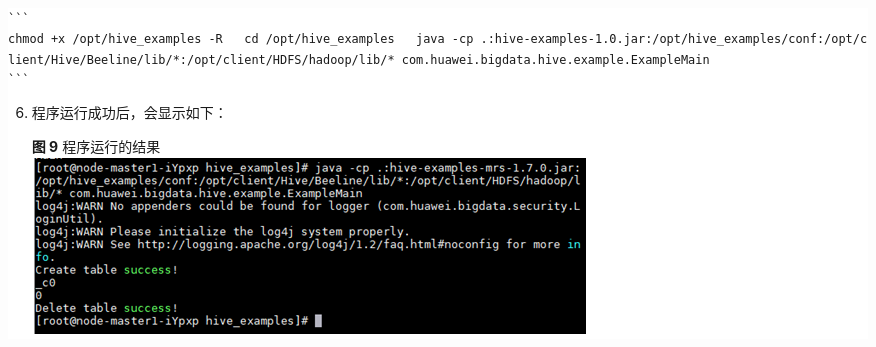     ```
    chmod +x /opt/hive_examples -R   cd /opt/hive_examples   java -cp .:hive-examples-1.0.jar:/opt/hive_examples/conf:/opt/client/Hive/Beeline/lib/*:/opt/client/HDFS/hadoop/lib/* com.huawei.bigdata.hive.example.ExampleMain
    ```

6.  程序运行成功后，会显示如下：

    **图 9**  程序运行的结果<a name="fig558512172546"></a>  
    ![](figures/程序运行的结果.png "程序运行的结果")


